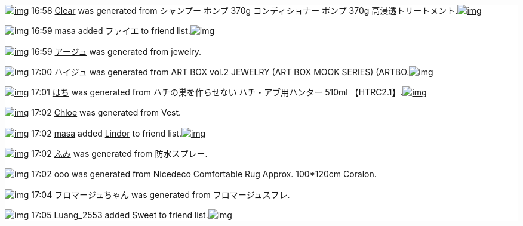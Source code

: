 [![img](http://www.deviantsart.com/3r2iroi.png)](http://www.barcodekanojo.com/kanojo/2932323/Clear) 16:58 [Clear](http://www.barcodekanojo.com/kanojo/2932323/Clear) was generated from シャンプー ポンプ 370g  コンディショナー ポンプ 370g  高浸透トリートメント.[![img](http://www.deviantsart.com/t3e5vf.jpeg)](http://www.barcodekanojo.com/product_images/barcode/5580279/1400227085/50x50x,PE3,P82,PB7,PE3,P83,PA3,PE3,P83,PB3,PE3,P83,P97,PE3,P83,PBC,P20,PE3,P83,P9D,PE3,P83,PB3,PE3,P83,P97,P20370g,P20,P20,PE3,P82,PB3,PE3,P83,PB3,PE3,P83,P87,PE3,P82,PA3,PE3,P82,PB7,PE3,P83,PA7,PE3,P83,P8A,PE3,P83,PBC,P20,PE3,P83,P9D,PE3,P83,PB3,PE3,P83,P97,P20370g,P20,P20,PE9,PAB,P98,PE6,PB5,PB8,PE9,P80,P8F,PE3,P83,P88,PE3,P83,PAA,PE3,P83,PBC,PE3,P83,P88,PE3,P83,PA1,PE3,P83,PB3,PE3,P83,P88.jpg,qw=88,ah=88.pagespeed.ic.7LOFf7jnBH.jpg)

[![img](http://www.deviantsart.com/1jrq5jb.jpeg)](http://www.barcodekanojo.com/user/275028/masa) 16:59 [masa](http://www.barcodekanojo.com/user/275028/masa) added [ファイエ](http://www.barcodekanojo.com/kanojo/49296/%E3%83%95%E3%82%A1%E3%82%A4%E3%82%A8) to friend list.[![img](http://www.deviantsart.com/2skrcln.png)](http://www.barcodekanojo.com/kanojo/49296/%E3%83%95%E3%82%A1%E3%82%A4%E3%82%A8)

[![img](http://www.deviantsart.com/172epf2.png)](http://www.barcodekanojo.com/kanojo/2932324/%E3%82%A2%E3%83%BC%E3%82%B8%E3%83%A5) 16:59 [アージュ](http://www.barcodekanojo.com/kanojo/2932324/%E3%82%A2%E3%83%BC%E3%82%B8%E3%83%A5) was generated from jewelry.

[![img](http://www.deviantsart.com/5q286i.png)](http://www.barcodekanojo.com/kanojo/2932325/%E3%83%8F%E3%82%A4%E3%82%B8%E3%83%A5) 17:00 [ハイジュ](http://www.barcodekanojo.com/kanojo/2932325/%E3%83%8F%E3%82%A4%E3%82%B8%E3%83%A5) was generated from ART BOX vol.2 JEWELRY (ART BOX MOOK SERIES) (ARTBO.[![img](http://www.deviantsart.com/219c8gg.jpeg)](http://www.barcodekanojo.com/product_images/barcode/5580282/1400227172/50x50xART,P20BOX,P20vol.2,P20JEWELRY,P20,P28ART,P20BOX,P20MOOK,P20SERIES,P29,P20,P28ARTBO.jpg,qw=88,ah=88.pagespeed.ic.j2TJhGjZoY.jpg)

[![img](http://www.deviantsart.com/ifhgt9.png)](http://www.barcodekanojo.com/kanojo/2932326/%E3%81%AF%E3%81%A1) 17:01 [はち](http://www.barcodekanojo.com/kanojo/2932326/%E3%81%AF%E3%81%A1) was generated from ハチの巣を作らせない ハチ・アブ用ハンター 510ml 【HTRC2.1】.[![img](http://www.deviantsart.com/2f42t5k.jpeg)](http://www.barcodekanojo.com/product_images/barcode/5580283/1400227247/%E3%83%8F%E3%83%81%E3%81%AE%E5%B7%A3%E3%82%92%E4%BD%9C%E3%82%89%E3%81%9B%E3%81%AA%E3%81%84%20%E3%83%8F%E3%83%81%E3%83%BB%E3%82%A2%E3%83%96%E7%94%A8%E3%83%8F%E3%83%B3%E3%82%BF%E3%83%BC%20510ml%20%E3%80%90HTRC2.1%E3%80%91.jpg)

[![img](http://www.deviantsart.com/d4tr8b.png)](http://www.barcodekanojo.com/kanojo/2932327/Chloe) 17:02 [Chloe](http://www.barcodekanojo.com/kanojo/2932327/Chloe) was generated from Vest.

[![img](http://www.deviantsart.com/1jrq5jb.jpeg)](http://www.barcodekanojo.com/user/275028/masa) 17:02 [masa](http://www.barcodekanojo.com/user/275028/masa) added [Lindor](http://www.barcodekanojo.com/kanojo/2492233/Lindor) to friend list.[![img](http://www.deviantsart.com/2qgfmrr.png)](http://www.barcodekanojo.com/kanojo/2492233/Lindor)

[![img](http://www.deviantsart.com/1fbpb24.png)](http://www.barcodekanojo.com/kanojo/2932328/%E3%81%B5%E3%81%BF) 17:02 [ふみ](http://www.barcodekanojo.com/kanojo/2932328/%E3%81%B5%E3%81%BF) was generated from 防水スプレー.

[![img](http://www.deviantsart.com/3mckm7c.png)](http://www.barcodekanojo.com/kanojo/2932329/ooo) 17:02 [ooo](http://www.barcodekanojo.com/kanojo/2932329/ooo) was generated from Nicedeco Comfortable Rug Approx. 100*120cm Coralon.

[![img](http://www.deviantsart.com/3ehm0gd.png)](http://www.barcodekanojo.com/kanojo/2932330/%E3%83%95%E3%83%AD%E3%83%9E%E3%83%BC%E3%82%B8%E3%83%A5%E3%81%A1%E3%82%83%E3%82%93) 17:04 [フロマージュちゃん](http://www.barcodekanojo.com/kanojo/2932330/%E3%83%95%E3%83%AD%E3%83%9E%E3%83%BC%E3%82%B8%E3%83%A5%E3%81%A1%E3%82%83%E3%82%93) was generated from フロマージュスフレ.

[![img](http://www.deviantsart.com/1ffu8gf.jpeg)](http://www.barcodekanojo.com/user/233049/Luang_2553) 17:05 [Luang_2553](http://www.barcodekanojo.com/user/233049/Luang_2553) added [Sweet](http://www.barcodekanojo.com/kanojo/16511/Sweet) to friend list.[![img](http://www.deviantsart.com/mj0g40.png)](http://www.barcodekanojo.com/kanojo/16511/Sweet)

